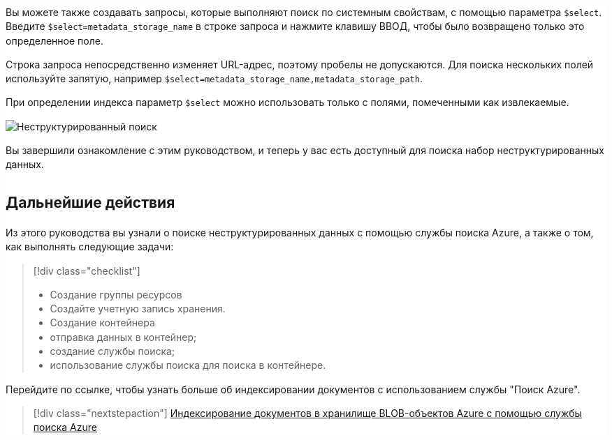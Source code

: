 Вы можете также создавать запросы, которые выполняют поиск по системным свойствам, с помощью параметра `$select`. Введите `$select=metadata_storage_name` в строке запроса и нажмите клавишу ВВОД, чтобы было возвращено только это определенное поле.
    
Строка запроса непосредственно изменяет URL-адрес, поэтому пробелы не допускаются. Для поиска нескольких полей используйте запятую, например `$select=metadata_storage_name,metadata_storage_path`.
    
При определении индекса параметр `$select` можно использовать только с полями, помеченными как извлекаемые.

  ![Неструктурированный поиск](media/storage-unstructured-search/metadatasearchunstructured.png) 

Вы завершили ознакомление с этим руководством, и теперь у вас есть доступный для поиска набор неструктурированных данных.

## <a name="next-steps"></a>Дальнейшие действия

Из этого руководства вы узнали о поиске неструктурированных данных с помощью службы поиска Azure, а также о том, как выполнять следующие задачи:

> [!div class="checklist"]
> * Создание группы ресурсов
> * Создайте учетную запись хранения.
> * Создание контейнера
> * отправка данных в контейнер;
> * создание службы поиска;
> * использование службы поиска для поиска в контейнере.

Перейдите по ссылке, чтобы узнать больше об индексировании документов с использованием службы "Поиск Azure".

> [!div class="nextstepaction"]
> [Индексирование документов в хранилище BLOB-объектов Azure с помощью службы поиска Azure](../../search/search-howto-indexing-azure-blob-storage.md)